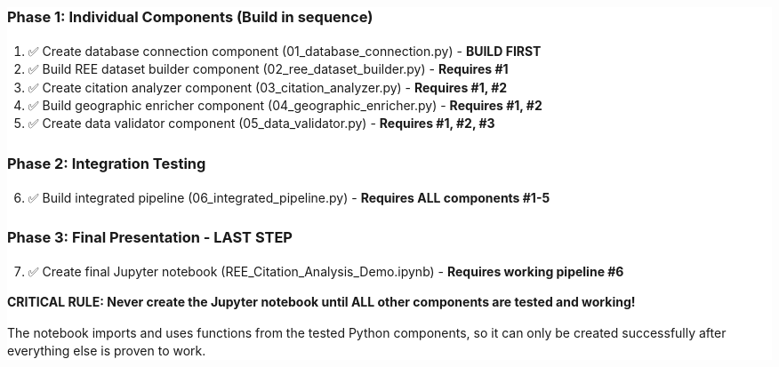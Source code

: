 ### **Phase 1: Individual Components (Build in sequence)**
1. ✅ Create database connection component (01_database_connection.py) - **BUILD FIRST**
2. ✅ Build REE dataset builder component (02_ree_dataset_builder.py) - **Requires #1**
3. ✅ Create citation analyzer component (03_citation_analyzer.py) - **Requires #1, #2**
4. ✅ Build geographic enricher component (04_geographic_enricher.py) - **Requires #1, #2**  
5. ✅ Create data validator component (05_data_validator.py) - **Requires #1, #2, #3**

### **Phase 2: Integration Testing**
6. ✅ Build integrated pipeline (06_integrated_pipeline.py) - **Requires ALL components #1-5**

### **Phase 3: Final Presentation - LAST STEP**
7. ✅ Create final Jupyter notebook (REE_Citation_Analysis_Demo.ipynb) - **Requires working pipeline #6**

**CRITICAL RULE: Never create the Jupyter notebook until ALL other components are tested and working!**

The notebook imports and uses functions from the tested Python components, so it can only be created successfully after everything else is proven to work.